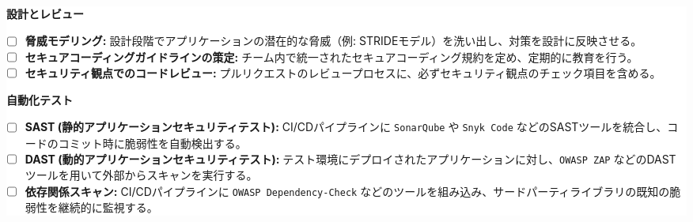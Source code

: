 **設計とレビュー**
- [ ] **脅威モデリング:** 設計段階でアプリケーションの潜在的な脅威（例: STRIDEモデル）を洗い出し、対策を設計に反映させる。
- [ ] **セキュアコーディングガイドラインの策定:** チーム内で統一されたセキュアコーディング規約を定め、定期的に教育を行う。
- [ ] **セキュリティ観点でのコードレビュー:** プルリクエストのレビュープロセスに、必ずセキュリティ観点のチェック項目を含める。

**自動化テスト**
- [ ] **SAST (静的アプリケーションセキュリティテスト):** CI/CDパイプラインに `SonarQube` や `Snyk Code` などのSASTツールを統合し、コードのコミット時に脆弱性を自動検出する。
- [ ] **DAST (動的アプリケーションセキュリティテスト):** テスト環境にデプロイされたアプリケーションに対し、`OWASP ZAP` などのDASTツールを用いて外部からスキャンを実行する。
- [ ] **依存関係スキャン:** CI/CDパイプラインに `OWASP Dependency-Check` などのツールを組み込み、サードパーティライブラリの既知の脆弱性を継続的に監視する。

